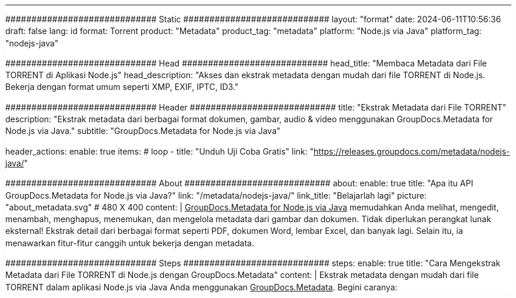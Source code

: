 


---
############################# Static ############################
layout: "format"
date:  2024-06-11T10:56:36
draft: false
lang: id
format: Torrent
product: "Metadata"
product_tag: "metadata"
platform: "Node.js via Java"
platform_tag: "nodejs-java"

############################# Head ############################
head_title: "Membaca Metadata dari File TORRENT di Aplikasi Node.js"
head_description: "Akses dan ekstrak metadata dengan mudah dari file TORRENT di Node.js. Bekerja dengan format umum seperti XMP, EXIF, IPTC, ID3."

############################# Header ############################
title: "Ekstrak Metadata dari File TORRENT" 
description: "Ekstrak metadata dari berbagai format dokumen, gambar, audio & video menggunakan GroupDocs.Metadata for Node.js via Java."
subtitle: "GroupDocs.Metadata for Node.js via Java" 

header_actions:
  enable: true
  items:
    #  loop
    - title: "Unduh Uji Coba Gratis"
      link: "https://releases.groupdocs.com/metadata/nodejs-java/"
      
############################# About ############################
about:
    enable: true
    title: "Apa itu API GroupDocs.Metadata for Node.js via Java?"
    link: "/metadata/nodejs-java/"
    link_title: "Belajarlah lagi"
    picture: "about_metadata.svg" # 480 X 400
    content: |
       [GroupDocs.Metadata for Node.js via Java](/metadata/nodejs-java/) memudahkan Anda melihat, mengedit, menambah, menghapus, menemukan, dan mengelola metadata dari gambar dan dokumen. Tidak diperlukan perangkat lunak eksternal! Ekstrak detail dari berbagai format seperti PDF, dokumen Word, lembar Excel, dan banyak lagi. Selain itu, ia menawarkan fitur-fitur canggih untuk bekerja dengan metadata.

############################# Steps ############################
steps:
    enable: true
    title: "Cara Mengekstrak Metadata dari File TORRENT di Node.js dengan GroupDocs.Metadata"
    content: |
      Ekstrak metadata dengan mudah dari file TORRENT dalam aplikasi Node.js via Java Anda menggunakan [GroupDocs.Metadata](https://products.groupdocs.com/metadata/nodejs-java/). Begini caranya:
      